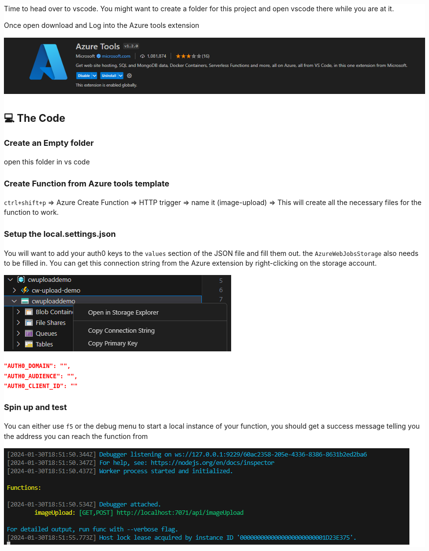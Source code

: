  Time to head over to vscode. You might want to create a folder for this project and open vscode there while you are at it.

  Once open download and Log into the Azure tools extension

  ![Download Azure Tools](assets/AzureToolsExtension.png)


## 💻 The Code
 
### Create an Empty folder 
open this folder in vs code

### Create Function from Azure tools template

`ctrl+shift+p` => Azure Create Function => HTTP trigger => name it (image-upload) => This will create all the necessary files for the function to work.

### Setup the local.settings.json

You will want to add your auth0 keys to the `values` section of the JSON file and fill them out. the `AzureWebJobsStorage` also needs to be filled in. You can get this connection string from the Azure extension by right-clicking on the storage account.

![Copy Connection](assets/SettingsConnectionString.png)

```json
"AUTH0_DOMAIN": "",
"AUTH0_AUDIENCE": "",
"AUTH0_CLIENT_ID": ""
```

### Spin up and test

You can either use `f5` or the debug menu to start a local instance of your function, you should get a success message telling you the address you can reach the function from 

![Terminal Message](assets/TerminalSpinUpMessage.png)
